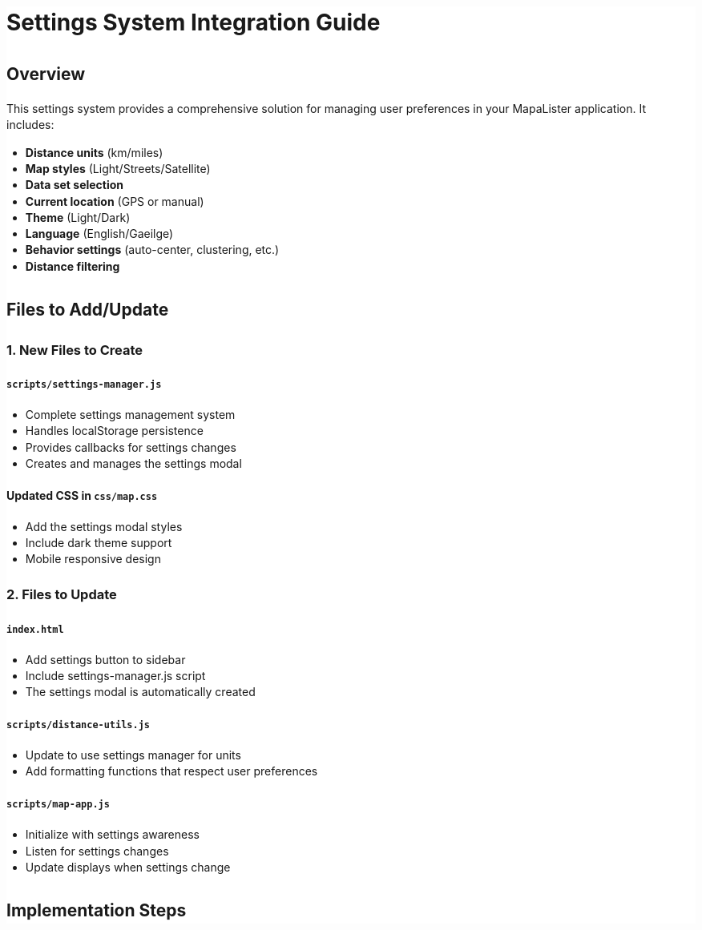 # Settings System Integration Guide

## Overview
This settings system provides a comprehensive solution for managing user preferences in your MapaLister application. It includes:

- **Distance units** (km/miles)
- **Map styles** (Light/Streets/Satellite)
- **Data set selection**
- **Current location** (GPS or manual)
- **Theme** (Light/Dark)
- **Language** (English/Gaeilge)
- **Behavior settings** (auto-center, clustering, etc.)
- **Distance filtering**

## Files to Add/Update

### 1. New Files to Create

#### `scripts/settings-manager.js`
- Complete settings management system
- Handles localStorage persistence
- Provides callbacks for settings changes
- Creates and manages the settings modal

#### Updated CSS in `css/map.css`
- Add the settings modal styles
- Include dark theme support
- Mobile responsive design

### 2. Files to Update

#### `index.html`
- Add settings button to sidebar
- Include settings-manager.js script
- The settings modal is automatically created

#### `scripts/distance-utils.js`
- Update to use settings manager for units
- Add formatting functions that respect user preferences

#### `scripts/map-app.js`
- Initialize with settings awareness
- Listen for settings changes
- Update displays when settings change

## Implementation Steps

